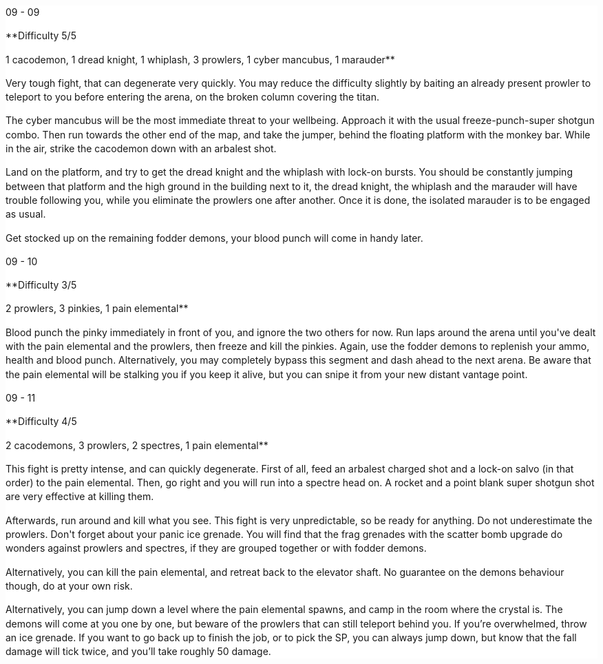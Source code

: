 
09 - 09

**Difficulty 5/5  
  
1 cacodemon, 1 dread knight, 1 whiplash, 3 prowlers, 1 cyber mancubus, 1 marauder**  
  
Very tough fight, that can degenerate very quickly. You may reduce the difficulty slightly by baiting an already present prowler to teleport to you before entering the arena, on the broken column covering the titan.  
  
The cyber mancubus will be the most immediate threat to your wellbeing. Approach it with the usual freeze-punch-super shotgun combo. Then run towards the other end of the map, and take the jumper, behind the floating platform with the monkey bar. While in the air, strike the cacodemon down with an arbalest shot.  
  
Land on the platform, and try to get the dread knight and the whiplash with lock-on bursts. You should be constantly jumping between that platform and the high ground in the building next to it, the dread knight, the whiplash and the marauder will have trouble following you, while you eliminate the prowlers one after another. Once it is done, the isolated marauder is to be engaged as usual.  
  
Get stocked up on the remaining fodder demons, your blood punch will come in handy later.  
  
  

09 - 10

**Difficulty 3/5  
  
2 prowlers, 3 pinkies, 1 pain elemental**  
  
Blood punch the pinky immediately in front of you, and ignore the two others for now. Run laps around the arena until you've dealt with the pain elemental and the prowlers, then freeze and kill the pinkies. Again, use the fodder demons to replenish your ammo, health and blood punch. Alternatively, you may completely bypass this segment and dash ahead to the next arena. Be aware that the pain elemental will be stalking you if you keep it alive, but you can snipe it from your new distant vantage point.  
  
  

09 - 11

**Difficulty 4/5  
  
2 cacodemons, 3 prowlers, 2 spectres, 1 pain elemental**  
  
This fight is pretty intense, and can quickly degenerate. First of all, feed an arbalest charged shot and a lock-on salvo (in that order) to the pain elemental. Then, go right and you will run into a spectre head on. A rocket and a point blank super shotgun shot are very effective at killing them.  
  
Afterwards, run around and kill what you see. This fight is very unpredictable, so be ready for anything. Do not underestimate the prowlers. Don't forget about your panic ice grenade. You will find that the frag grenades with the scatter bomb upgrade do wonders against prowlers and spectres, if they are grouped together or with fodder demons.  
  
Alternatively, you can kill the pain elemental, and retreat back to the elevator shaft. No guarantee on the demons behaviour though, do at your own risk.  
  
Alternatively, you can jump down a level where the pain elemental spawns, and camp in the room where the crystal is. The demons will come at you one by one, but beware of the prowlers that can still teleport behind you. If you’re overwhelmed, throw an ice grenade. If you want to go back up to finish the job, or to pick the SP, you can always jump down, but know that the fall damage will tick twice, and you’ll take roughly 50 damage.  
  